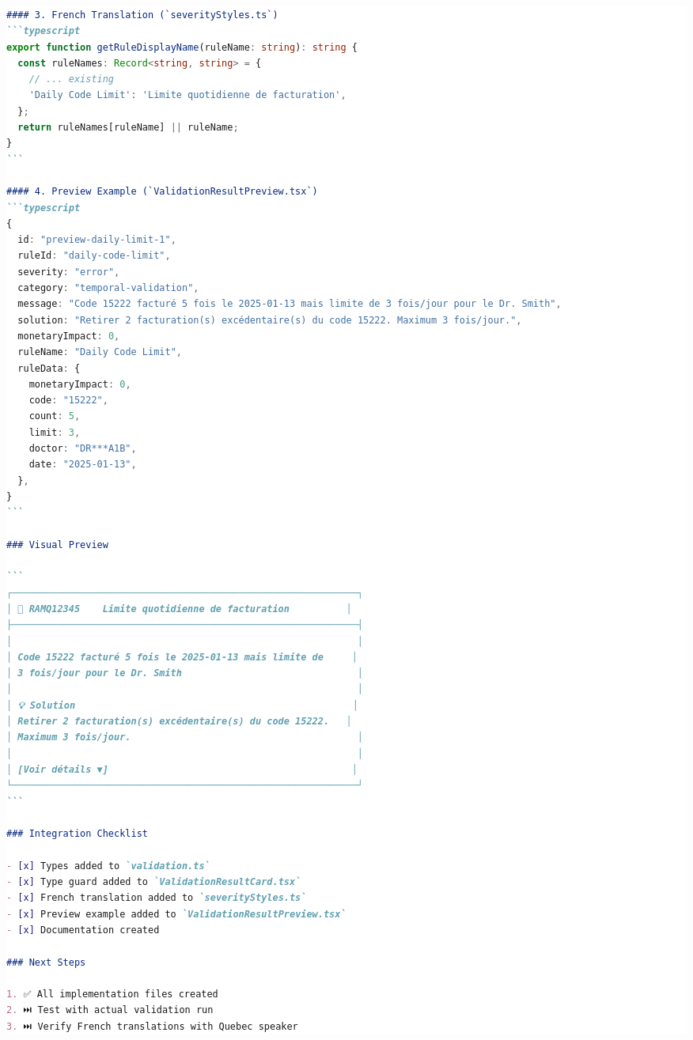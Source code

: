 ````markdown
#### 3. French Translation (`severityStyles.ts`)
```typescript
export function getRuleDisplayName(ruleName: string): string {
  const ruleNames: Record<string, string> = {
    // ... existing
    'Daily Code Limit': 'Limite quotidienne de facturation',
  };
  return ruleNames[ruleName] || ruleName;
}
```

#### 4. Preview Example (`ValidationResultPreview.tsx`)
```typescript
{
  id: "preview-daily-limit-1",
  ruleId: "daily-code-limit",
  severity: "error",
  category: "temporal-validation",
  message: "Code 15222 facturé 5 fois le 2025-01-13 mais limite de 3 fois/jour pour le Dr. Smith",
  solution: "Retirer 2 facturation(s) excédentaire(s) du code 15222. Maximum 3 fois/jour.",
  monetaryImpact: 0,
  ruleName: "Daily Code Limit",
  ruleData: {
    monetaryImpact: 0,
    code: "15222",
    count: 5,
    limit: 3,
    doctor: "DR***A1B",
    date: "2025-01-13",
  },
}
```

### Visual Preview

```
┌─────────────────────────────────────────────────────────────┐
│ 🔴 RAMQ12345    Limite quotidienne de facturation          │
├─────────────────────────────────────────────────────────────┤
│                                                             │
│ Code 15222 facturé 5 fois le 2025-01-13 mais limite de     │
│ 3 fois/jour pour le Dr. Smith                               │
│                                                             │
│ 💡 Solution                                                 │
│ Retirer 2 facturation(s) excédentaire(s) du code 15222.   │
│ Maximum 3 fois/jour.                                        │
│                                                             │
│ [Voir détails ▼]                                           │
└─────────────────────────────────────────────────────────────┘
```

### Integration Checklist

- [x] Types added to `validation.ts`
- [x] Type guard added to `ValidationResultCard.tsx`
- [x] French translation added to `severityStyles.ts`
- [x] Preview example added to `ValidationResultPreview.tsx`
- [x] Documentation created

### Next Steps

1. ✅ All implementation files created
2. ⏭️ Test with actual validation run
3. ⏭️ Verify French translations with Quebec speaker
````